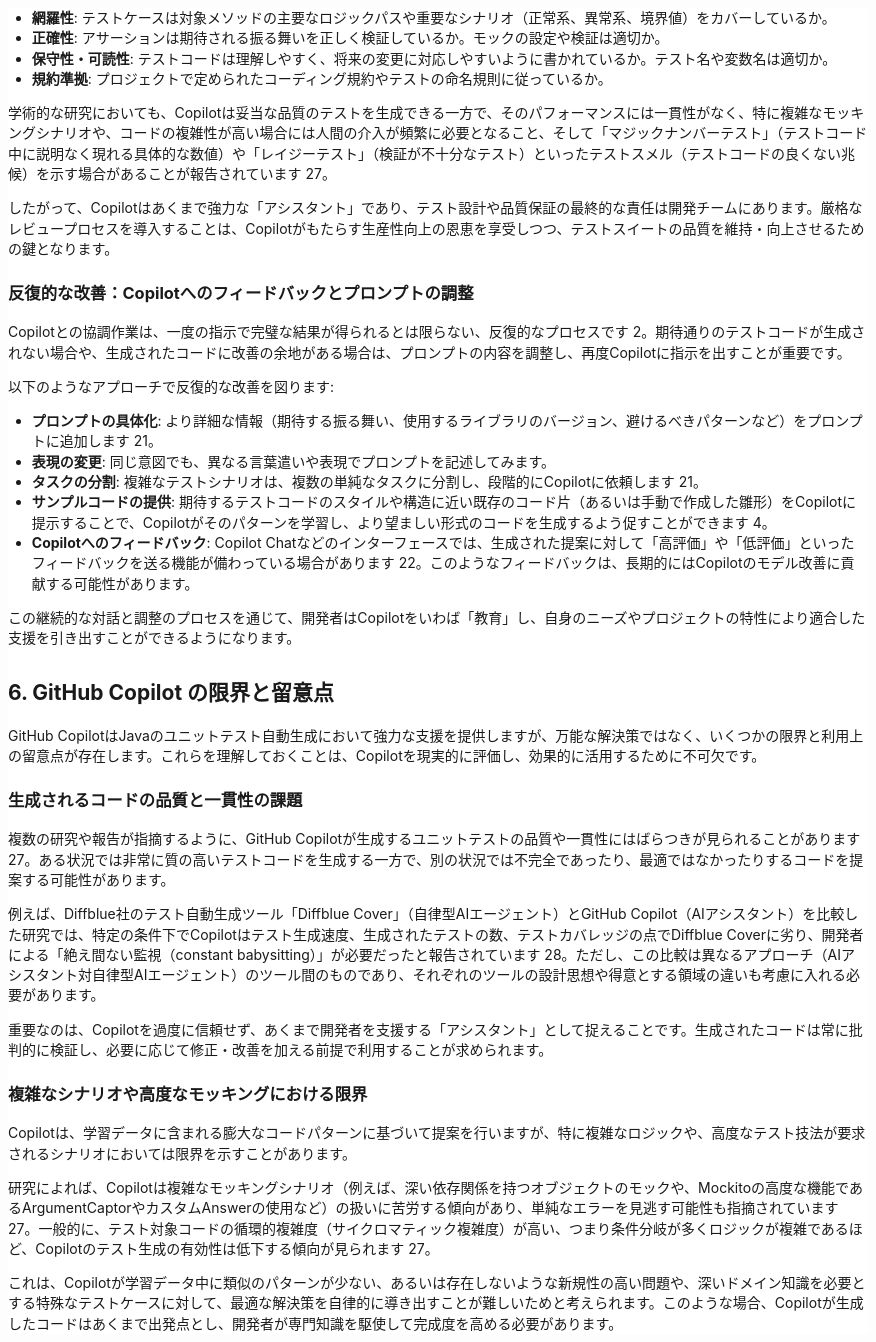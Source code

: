 * **網羅性**: テストケースは対象メソッドの主要なロジックパスや重要なシナリオ（正常系、異常系、境界値）をカバーしているか。  
* **正確性**: アサーションは期待される振る舞いを正しく検証しているか。モックの設定や検証は適切か。  
* **保守性・可読性**: テストコードは理解しやすく、将来の変更に対応しやすいように書かれているか。テスト名や変数名は適切か。  
* **規約準拠**: プロジェクトで定められたコーディング規約やテストの命名規則に従っているか。

学術的な研究においても、Copilotは妥当な品質のテストを生成できる一方で、そのパフォーマンスには一貫性がなく、特に複雑なモッキングシナリオや、コードの複雑性が高い場合には人間の介入が頻繁に必要となること、そして「マジックナンバーテスト」（テストコード中に説明なく現れる具体的な数値）や「レイジーテスト」（検証が不十分なテスト）といったテストスメル（テストコードの良くない兆候）を示す場合があることが報告されています 27。

したがって、Copilotはあくまで強力な「アシスタント」であり、テスト設計や品質保証の最終的な責任は開発チームにあります。厳格なレビュープロセスを導入することは、Copilotがもたらす生産性向上の恩恵を享受しつつ、テストスイートの品質を維持・向上させるための鍵となります。

### **反復的な改善：Copilotへのフィードバックとプロンプトの調整**

Copilotとの協調作業は、一度の指示で完璧な結果が得られるとは限らない、反復的なプロセスです 2。期待通りのテストコードが生成されない場合や、生成されたコードに改善の余地がある場合は、プロンプトの内容を調整し、再度Copilotに指示を出すことが重要です。

以下のようなアプローチで反復的な改善を図ります:

* **プロンプトの具体化**: より詳細な情報（期待する振る舞い、使用するライブラリのバージョン、避けるべきパターンなど）をプロンプトに追加します 21。  
* **表現の変更**: 同じ意図でも、異なる言葉遣いや表現でプロンプトを記述してみます。  
* **タスクの分割**: 複雑なテストシナリオは、複数の単純なタスクに分割し、段階的にCopilotに依頼します 21。  
* **サンプルコードの提供**: 期待するテストコードのスタイルや構造に近い既存のコード片（あるいは手動で作成した雛形）をCopilotに提示することで、Copilotがそのパターンを学習し、より望ましい形式のコードを生成するよう促すことができます 4。  
* **Copilotへのフィードバック**: Copilot Chatなどのインターフェースでは、生成された提案に対して「高評価」や「低評価」といったフィードバックを送る機能が備わっている場合があります 22。このようなフィードバックは、長期的にはCopilotのモデル改善に貢献する可能性があります。

この継続的な対話と調整のプロセスを通じて、開発者はCopilotをいわば「教育」し、自身のニーズやプロジェクトの特性により適合した支援を引き出すことができるようになります。

## **6\. GitHub Copilot の限界と留意点**

GitHub CopilotはJavaのユニットテスト自動生成において強力な支援を提供しますが、万能な解決策ではなく、いくつかの限界と利用上の留意点が存在します。これらを理解しておくことは、Copilotを現実的に評価し、効果的に活用するために不可欠です。

### **生成されるコードの品質と一貫性の課題**

複数の研究や報告が指摘するように、GitHub Copilotが生成するユニットテストの品質や一貫性にはばらつきが見られることがあります 27。ある状況では非常に質の高いテストコードを生成する一方で、別の状況では不完全であったり、最適ではなかったりするコードを提案する可能性があります。

例えば、Diffblue社のテスト自動生成ツール「Diffblue Cover」（自律型AIエージェント）とGitHub Copilot（AIアシスタント）を比較した研究では、特定の条件下でCopilotはテスト生成速度、生成されたテストの数、テストカバレッジの点でDiffblue Coverに劣り、開発者による「絶え間ない監視（constant babysitting）」が必要だったと報告されています 28。ただし、この比較は異なるアプローチ（AIアシスタント対自律型AIエージェント）のツール間のものであり、それぞれのツールの設計思想や得意とする領域の違いも考慮に入れる必要があります。

重要なのは、Copilotを過度に信頼せず、あくまで開発者を支援する「アシスタント」として捉えることです。生成されたコードは常に批判的に検証し、必要に応じて修正・改善を加える前提で利用することが求められます。

### **複雑なシナリオや高度なモッキングにおける限界**

Copilotは、学習データに含まれる膨大なコードパターンに基づいて提案を行いますが、特に複雑なロジックや、高度なテスト技法が要求されるシナリオにおいては限界を示すことがあります。

研究によれば、Copilotは複雑なモッキングシナリオ（例えば、深い依存関係を持つオブジェクトのモックや、Mockitoの高度な機能であるArgumentCaptorやカスタムAnswerの使用など）の扱いに苦労する傾向があり、単純なエラーを見逃す可能性も指摘されています 27。一般的に、テスト対象コードの循環的複雑度（サイクロマティック複雑度）が高い、つまり条件分岐が多くロジックが複雑であるほど、Copilotのテスト生成の有効性は低下する傾向が見られます 27。

これは、Copilotが学習データ中に類似のパターンが少ない、あるいは存在しないような新規性の高い問題や、深いドメイン知識を必要とする特殊なテストケースに対して、最適な解決策を自律的に導き出すことが難しいためと考えられます。このような場合、Copilotが生成したコードはあくまで出発点とし、開発者が専門知識を駆使して完成度を高める必要があります。
